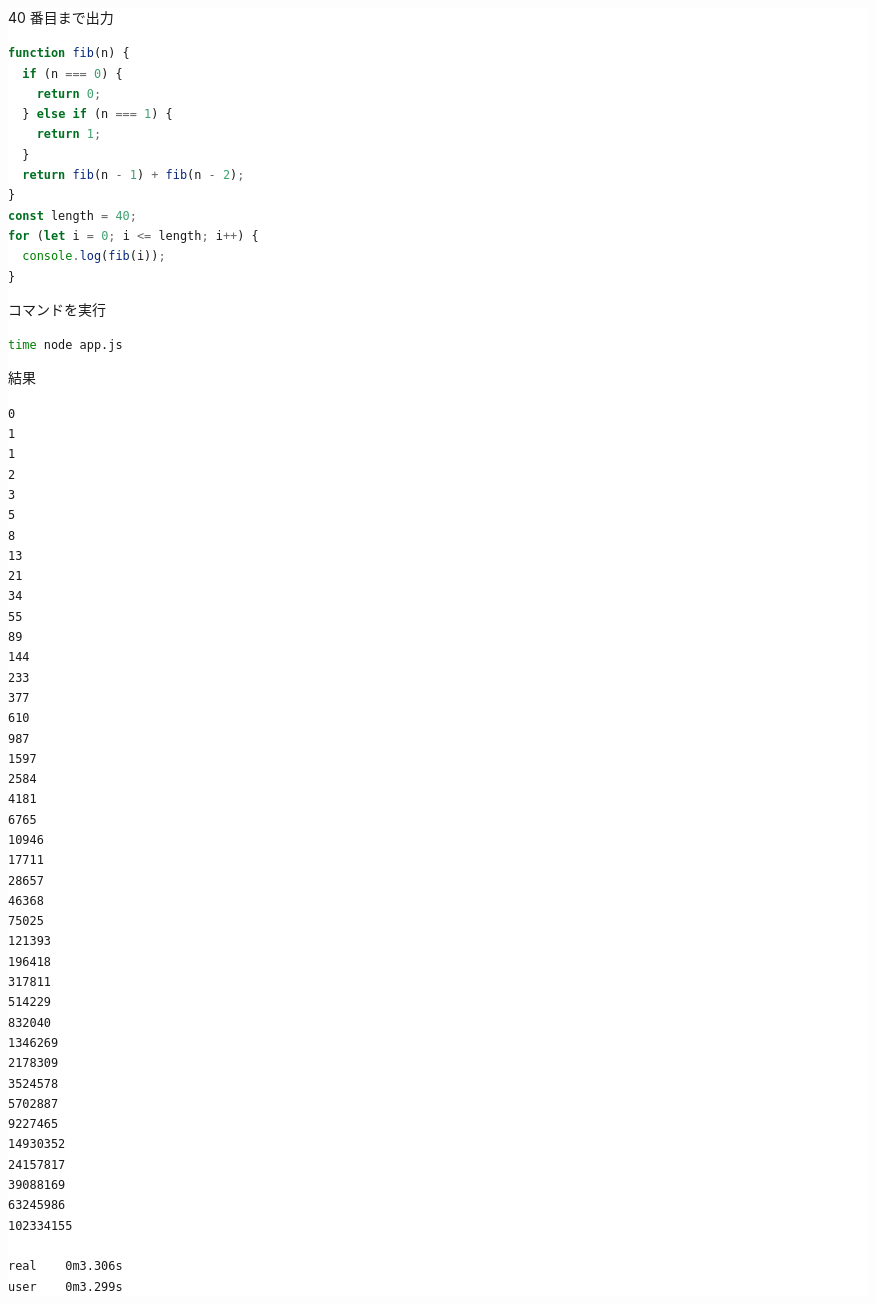40 番目まで出力
~~~js
function fib(n) {
  if (n === 0) {
    return 0;
  } else if (n === 1) {
    return 1;
  }
  return fib(n - 1) + fib(n - 2);
}
const length = 40;
for (let i = 0; i <= length; i++) {
  console.log(fib(i));
}
~~~
コマンドを実行
```bash
time node app.js
```
結果
```bash
0
1
1
2
3
5
8
13
21
34
55
89
144
233
377
610
987
1597
2584
4181
6765
10946
17711
28657
46368
75025
121393
196418
317811
514229
832040
1346269
2178309
3524578
5702887
9227465
14930352
24157817
39088169
63245986
102334155

real	0m3.306s
user	0m3.299s
```